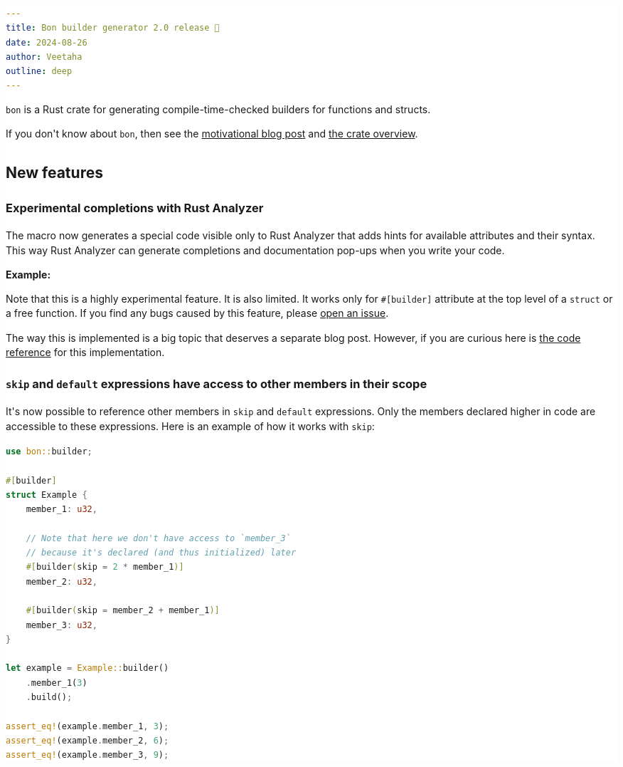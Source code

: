 ```yaml
---
title: Bon builder generator 2.0 release 🎉
date: 2024-08-26
author: Veetaha
outline: deep
---
```


`bon` is a Rust crate for generating compile-time-checked builders for functions and structs.

If you don't know about `bon`, then see the [motivational blog post](./how-to-do-named-function-arguments-in-rust) and [the crate overview](../guide/overview).

## New features

### Experimental completions with Rust Analyzer

The macro now generates a special code visible only to Rust Analyzer that adds hints for available attributes and their syntax. This way Rust Analyzer can generate completions and documentation pop-ups when you write your code.

**Example:**

<video controls src="/completions-demo.mp4" title="Title"></video>

Note that this is a highly experimental feature. It is also limited. It works only for `#[builder]` attribute at the top level of a `struct` or a free function. If you find any bugs caused by this feature, please [open an issue](https://github.com/elastio/bon/issues).

The way this is implemented is a big topic that deserves a separate blog post. However, if you are curious here is [the code reference](https://github.com/elastio/bon/blob/c5285102fd9f9fdec0b467d2f75eb8a18bf03c6e/bon-macros/src/util/ide.rs#L128-L138) for this implementation.

### `skip` and `default` expressions have access to other members in their scope

It's now possible to reference other members in `skip` and `default` expressions. Only the members declared higher in code are accessible to these expressions. Here is an example of how it works with `skip`:

```rust compile_fail
use bon::builder;

#[builder]
struct Example {
    member_1: u32,

    // Note that here we don't have access to `member_3`
    // because it's declared (and thus initialized) later
    #[builder(skip = 2 * member_1)]
    member_2: u32,

    #[builder(skip = member_2 + member_1)]
    member_3: u32,
}

let example = Example::builder()
    .member_1(3)
    .build();

assert_eq!(example.member_1, 3);
assert_eq!(example.member_2, 6);
assert_eq!(example.member_3, 9);
```
